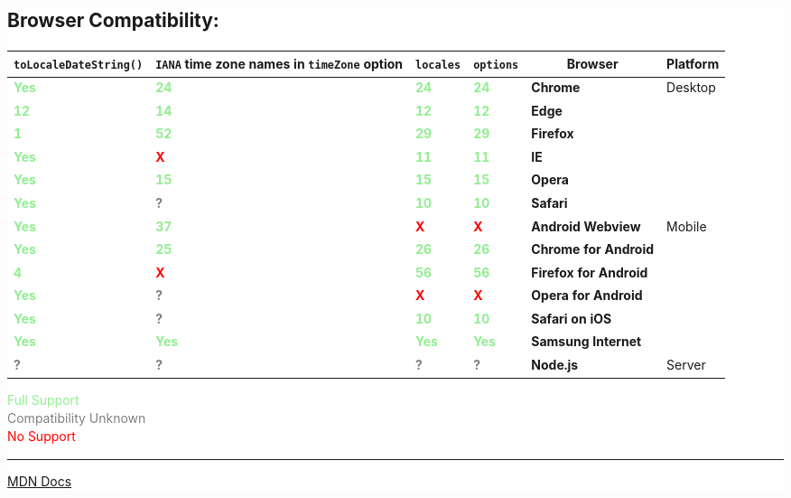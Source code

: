 
## Browser Compatibility:
| `toLocaleDateString()` | `IANA` time zone names in `timeZone` option | `locales` | `options` | Browser | Platform |
|---|---|---|---|---|---|
| <span style="color: lightgreen">**Yes**</span> |<span style="color: lightgreen">**24**</span> |<span style="color: lightgreen">**24**</span> |<span style="color: lightgreen">**24**</span> | **Chrome** | Desktop | 
| <span style="color: lightgreen">**12**</span> |<span style="color: lightgreen">**14**</span> |<span style="color: lightgreen">**12**</span> |<span style="color: lightgreen">**12**</span> | **Edge** || 
| <span style="color: lightgreen">**1**</span> |<span style="color: lightgreen">**52**</span> |<span style="color: lightgreen">**29**</span> |<span style="color: lightgreen">**29**</span> | **Firefox** || 
| <span style="color: lightgreen">**Yes**</span> |<span style="color: red">**X**</span> |<span style="color: lightgreen">**11**</span> |<span style="color: lightgreen">**11**</span> | **IE** || 
| <span style="color: lightgreen">**Yes**</span> |<span style="color: lightgreen">**15**</span> |<span style="color: lightgreen">**15**</span> |<span style="color: lightgreen">**15**</span> | **Opera** || 
| <span style="color: lightgreen">**Yes**</span> |<span style="color: grey">**?**</span> |<span style="color: lightgreen">**10**</span> |<span style="color: lightgreen">**10**</span> | **Safari** || 
| <span style="color: lightgreen">**Yes**</span> |<span style="color: lightgreen">**37**</span> |<span style="color: red">**X**</span> |<span style="color: red">**X**</span> | **Android Webview** | Mobile | 
| <span style="color: lightgreen">**Yes**</span> |<span style="color: lightgreen">**25**</span> |<span style="color: lightgreen">**26**</span> |<span style="color: lightgreen">**26**</span> | **Chrome for Android** || 
| <span style="color: lightgreen">**4**</span> |<span style="color: red">**X**</span> |<span style="color: lightgreen">**56**</span> |<span style="color: lightgreen">**56**</span> | **Firefox for Android** || 
| <span style="color: lightgreen">**Yes**</span> |<span style="color: grey">**?**</span> |<span style="color: red">**X**</span> |<span style="color: red">**X**</span> | **Opera for Android** || 
| <span style="color: lightgreen">**Yes**</span> |<span style="color: grey">**?**</span> |<span style="color: lightgreen">**10**</span> |<span style="color: lightgreen">**10**</span> | **Safari on iOS** || 
| <span style="color: lightgreen">**Yes**</span> |<span style="color: lightgreen">**Yes**</span> |<span style="color: lightgreen">**Yes**</span> |<span style="color: lightgreen">**Yes**</span> | **Samsung Internet** || 
| <span style="color: grey">**?**</span> |<span style="color: grey">**?**</span> |<span style="color: grey">**?**</span> |<span style="color: grey">**?**</span> | **Node.js** | Server | 

<span style="color: lightgreen">Full Support</span>  
<span style="color: grey">Compatibility Unknown</span>  
<span style="color: red">No Support</span>

---

[MDN Docs](https://developer.mozilla.org/en-US/docs/Web/JavaScript/Reference/Global_Objects/Date/toLocaleDateString)